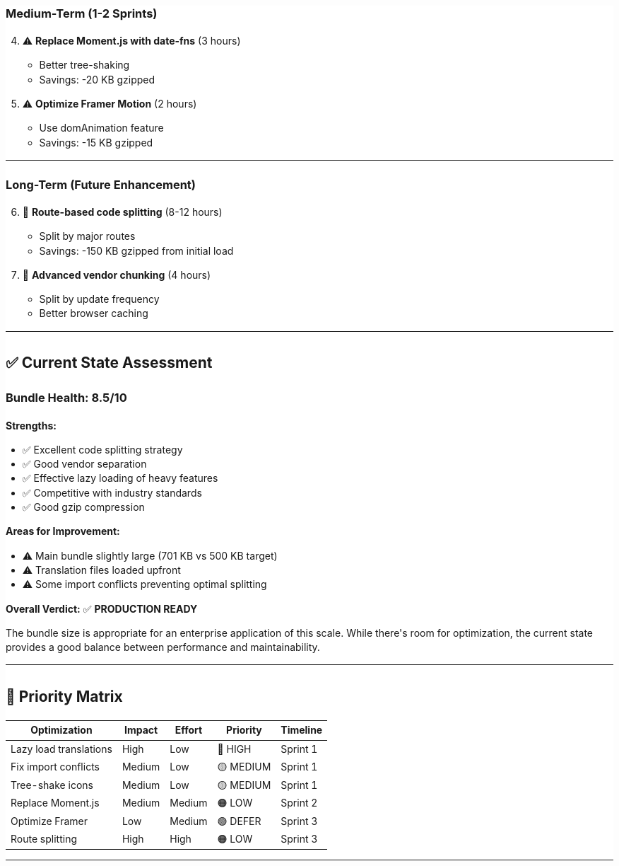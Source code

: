 ### Medium-Term (1-2 Sprints)
4. ⚠️ **Replace Moment.js with date-fns** (3 hours)
   - Better tree-shaking
   - Savings: -20 KB gzipped

5. ⚠️ **Optimize Framer Motion** (2 hours)
   - Use domAnimation feature
   - Savings: -15 KB gzipped

---

### Long-Term (Future Enhancement)
6. 🔄 **Route-based code splitting** (8-12 hours)
   - Split by major routes
   - Savings: -150 KB gzipped from initial load

7. 🔄 **Advanced vendor chunking** (4 hours)
   - Split by update frequency
   - Better browser caching

---

## ✅ Current State Assessment

### Bundle Health: **8.5/10**

**Strengths:**
- ✅ Excellent code splitting strategy
- ✅ Good vendor separation
- ✅ Effective lazy loading of heavy features
- ✅ Competitive with industry standards
- ✅ Good gzip compression

**Areas for Improvement:**
- ⚠️ Main bundle slightly large (701 KB vs 500 KB target)
- ⚠️ Translation files loaded upfront
- ⚠️ Some import conflicts preventing optimal splitting

**Overall Verdict:** ✅ **PRODUCTION READY**

The bundle size is appropriate for an enterprise application of this scale. While there's room for optimization, the current state provides a good balance between performance and maintainability.

---

## 🎯 Priority Matrix

| Optimization | Impact | Effort | Priority | Timeline |
|--------------|--------|--------|----------|----------|
| Lazy load translations | High | Low | 🔴 HIGH | Sprint 1 |
| Fix import conflicts | Medium | Low | 🟡 MEDIUM | Sprint 1 |
| Tree-shake icons | Medium | Low | 🟡 MEDIUM | Sprint 1 |
| Replace Moment.js | Medium | Medium | 🟠 LOW | Sprint 2 |
| Optimize Framer | Low | Medium | 🟢 DEFER | Sprint 3 |
| Route splitting | High | High | 🟠 LOW | Sprint 3 |

---